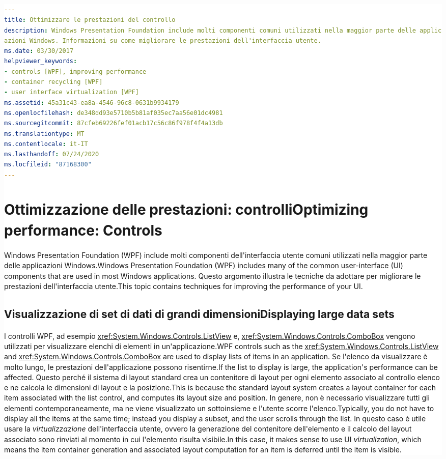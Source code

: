 ```yaml
---
title: Ottimizzare le prestazioni del controllo
description: Windows Presentation Foundation include molti componenti comuni utilizzati nella maggior parte delle applicazioni Windows. Informazioni su come migliorare le prestazioni dell'interfaccia utente.
ms.date: 03/30/2017
helpviewer_keywords:
- controls [WPF], improving performance
- container recycling [WPF]
- user interface virtualization [WPF]
ms.assetid: 45a31c43-ea8a-4546-96c8-0631b9934179
ms.openlocfilehash: de348dd93e5710b5b81af035ec7aa56e01dc4981
ms.sourcegitcommit: 87cfeb69226fef01acb17c56c86f978f4f4a13db
ms.translationtype: MT
ms.contentlocale: it-IT
ms.lasthandoff: 07/24/2020
ms.locfileid: "87168300"
---
```

# <a name="optimizing-performance-controls"></a><span data-ttu-id="48292-104">Ottimizzazione delle prestazioni: controlli</span><span class="sxs-lookup"><span data-stu-id="48292-104">Optimizing performance: Controls</span></span>

<span data-ttu-id="48292-105">Windows Presentation Foundation (WPF) include molti componenti dell'interfaccia utente comuni utilizzati nella maggior parte delle applicazioni Windows.</span><span class="sxs-lookup"><span data-stu-id="48292-105">Windows Presentation Foundation (WPF) includes many of the common user-interface (UI) components that are used in most Windows applications.</span></span> <span data-ttu-id="48292-106">Questo argomento illustra le tecniche da adottare per migliorare le prestazioni dell'interfaccia utente.</span><span class="sxs-lookup"><span data-stu-id="48292-106">This topic contains techniques for improving the performance of your UI.</span></span>

## <a name="displaying-large-data-sets"></a><span data-ttu-id="48292-107">Visualizzazione di set di dati di grandi dimensioni</span><span class="sxs-lookup"><span data-stu-id="48292-107">Displaying large data sets</span></span>

<span data-ttu-id="48292-108">I controlli WPF, ad esempio <xref:System.Windows.Controls.ListView> e, <xref:System.Windows.Controls.ComboBox> vengono utilizzati per visualizzare elenchi di elementi in un'applicazione.</span><span class="sxs-lookup"><span data-stu-id="48292-108">WPF controls such as the <xref:System.Windows.Controls.ListView> and <xref:System.Windows.Controls.ComboBox> are used to display lists of items in an application.</span></span> <span data-ttu-id="48292-109">Se l'elenco da visualizzare è molto lungo, le prestazioni dell'applicazione possono risentirne.</span><span class="sxs-lookup"><span data-stu-id="48292-109">If the list to display is large, the application's performance can be affected.</span></span> <span data-ttu-id="48292-110">Questo perché il sistema di layout standard crea un contenitore di layout per ogni elemento associato al controllo elenco e ne calcola le dimensioni di layout e la posizione.</span><span class="sxs-lookup"><span data-stu-id="48292-110">This is because the standard layout system creates a layout container for each item associated with the list control, and computes its layout size and position.</span></span> <span data-ttu-id="48292-111">In genere, non è necessario visualizzare tutti gli elementi contemporaneamente, ma ne viene visualizzato un sottoinsieme e l'utente scorre l'elenco.</span><span class="sxs-lookup"><span data-stu-id="48292-111">Typically, you do not have to display all the items at the same time; instead you display a subset, and the user scrolls through the list.</span></span> <span data-ttu-id="48292-112">In questo caso è utile usare la *virtualizzazione* dell'interfaccia utente, ovvero la generazione del contenitore dell'elemento e il calcolo del layout associato sono rinviati al momento in cui l'elemento risulta visibile.</span><span class="sxs-lookup"><span data-stu-id="48292-112">In this case, it makes sense to use UI *virtualization*, which means the item container generation and associated layout computation for an item is deferred until the item is visible.</span></span>
